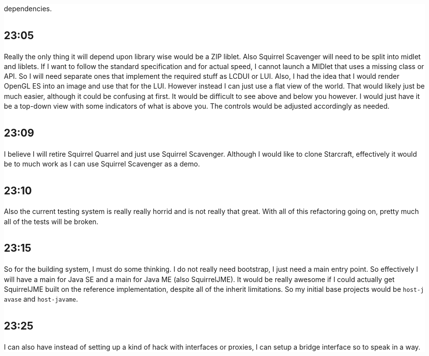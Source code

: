 dependencies.

## 23:05

Really the only thing it will depend upon library wise would be a ZIP liblet.
Also Squirrel Scavenger will need to be split into midlet and liblets. If I
want to follow the standard specification and for actual speed, I cannot
launch a MIDlet that uses a missing class or API. So I will need separate
ones that implement the required stuff as LCDUI or LUI. Also, I had the idea
that I would render OpenGL ES into an image and use that for the LUI. However
instead I can just use a flat view of the world. That would likely just be
much easier, although it could be confusing at first. It would be difficult
to see above and below you however. I would just have it be a top-down view
with some indicators of what is above you. The controls would be adjusted
accordingly as needed.

## 23:09

I believe I will retire Squirrel Quarrel and just use Squirrel Scavenger.
Although I would like to clone Starcraft, effectively it would be to much
work as I can use Squirrel Scavenger as a demo.

## 23:10

Also the current testing system is really really horrid and is not really
that great. With all of this refactoring going on, pretty much all of the
tests will be broken.

## 23:15

So for the building system, I must do some thinking. I do not really need
bootstrap, I just need a main entry point. So effectively I will have a
main for Java SE and a main for Java ME (also SquirrelJME). It would be
really awesome if I could actually get SquirrelJME built on the reference
implementation, despite all of the inherit limitations. So my initial
base projects would be `host-javase` and `host-javame`.

## 23:25

I can also have instead of setting up a kind of hack with interfaces or
proxies, I can setup a bridge interface so to speak in a way.
